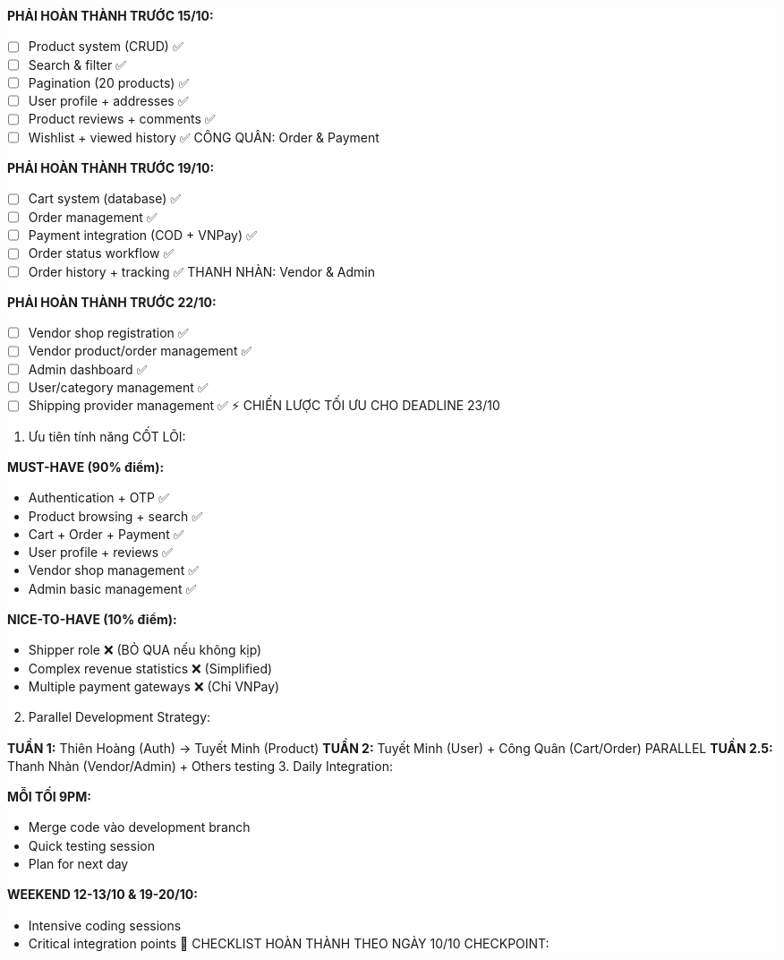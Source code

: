 **PHẢI HOÀN THÀNH TRƯỚC 15/10:**
- [ ] Product system (CRUD) ✅
- [ ] Search & filter ✅
- [ ] Pagination (20 products) ✅
- [ ] User profile + addresses ✅
- [ ] Product reviews + comments ✅
- [ ] Wishlist + viewed history ✅
CÔNG QUÂN: Order & Payment

**PHẢI HOÀN THÀNH TRƯỚC 19/10:**
- [ ] Cart system (database) ✅
- [ ] Order management ✅
- [ ] Payment integration (COD + VNPay) ✅
- [ ] Order status workflow ✅
- [ ] Order history + tracking ✅
THANH NHÀN: Vendor & Admin

**PHẢI HOÀN THÀNH TRƯỚC 22/10:**
- [ ] Vendor shop registration ✅
- [ ] Vendor product/order management ✅
- [ ] Admin dashboard ✅
- [ ] User/category management ✅
- [ ] Shipping provider management ✅
⚡ CHIẾN LƯỢC TỐI ƯU CHO DEADLINE 23/10
1. Ưu tiên tính năng CỐT LÕI:

**MUST-HAVE (90% điểm):**
- Authentication + OTP ✅
- Product browsing + search ✅  
- Cart + Order + Payment ✅
- User profile + reviews ✅
- Vendor shop management ✅
- Admin basic management ✅

**NICE-TO-HAVE (10% điểm):**
- Shipper role ❌ (BỎ QUA nếu không kịp)
- Complex revenue statistics ❌ (Simplified)
- Multiple payment gateways ❌ (Chỉ VNPay)
2. Parallel Development Strategy:

**TUẦN 1:** Thiên Hoàng (Auth) → Tuyết Minh (Product)
**TUẦN 2:** Tuyết Minh (User) + Công Quân (Cart/Order) PARALLEL
**TUẦN 2.5:** Thanh Nhàn (Vendor/Admin) + Others testing
3. Daily Integration:

**MỖI TỐI 9PM:** 
- Merge code vào development branch
- Quick testing session
- Plan for next day

**WEEKEND 12-13/10 & 19-20/10:** 
- Intensive coding sessions
- Critical integration points
🚨 CHECKLIST HOÀN THÀNH THEO NGÀY
10/10 CHECKPOINT:
